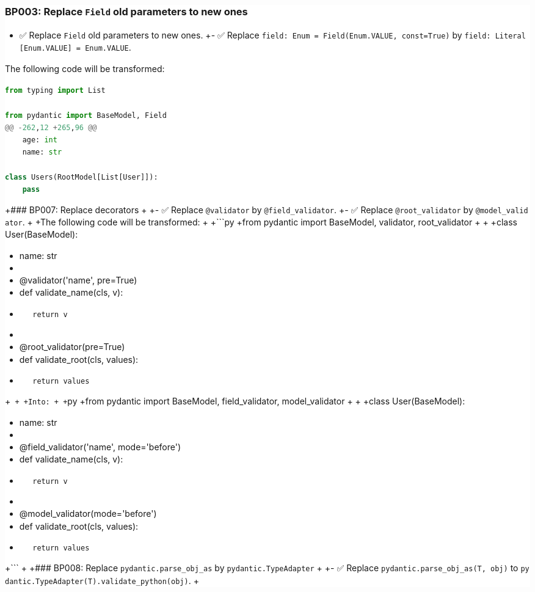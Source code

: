  ### BP003: Replace `Field` old parameters to new ones
 
 - ✅ Replace `Field` old parameters to new ones.
+- ✅ Replace `field: Enum = Field(Enum.VALUE, const=True)` by `field: Literal[Enum.VALUE] = Enum.VALUE`.
 
 The following code will be transformed:
 
 ```py
 from typing import List
 
 from pydantic import BaseModel, Field
@@ -262,12 +265,96 @@
     age: int
     name: str
 
 class Users(RootModel[List[User]]):
     pass
 ```
 
+### BP007: Replace decorators
+
+- ✅ Replace `@validator` by `@field_validator`.
+- ✅ Replace `@root_validator` by `@model_validator`.
+
+The following code will be transformed:
+
+```py
+from pydantic import BaseModel, validator, root_validator
+
+
+class User(BaseModel):
+    name: str
+
+    @validator('name', pre=True)
+    def validate_name(cls, v):
+        return v
+
+    @root_validator(pre=True)
+    def validate_root(cls, values):
+        return values
+```
+
+Into:
+
+```py
+from pydantic import BaseModel, field_validator, model_validator
+
+
+class User(BaseModel):
+    name: str
+
+    @field_validator('name', mode='before')
+    def validate_name(cls, v):
+        return v
+
+    @model_validator(mode='before')
+    def validate_root(cls, values):
+        return values
+```
+
+### BP008: Replace `pydantic.parse_obj_as` by `pydantic.TypeAdapter`
+
+- ✅ Replace `pydantic.parse_obj_as(T, obj)` to `pydantic.TypeAdapter(T).validate_python(obj)`.
+